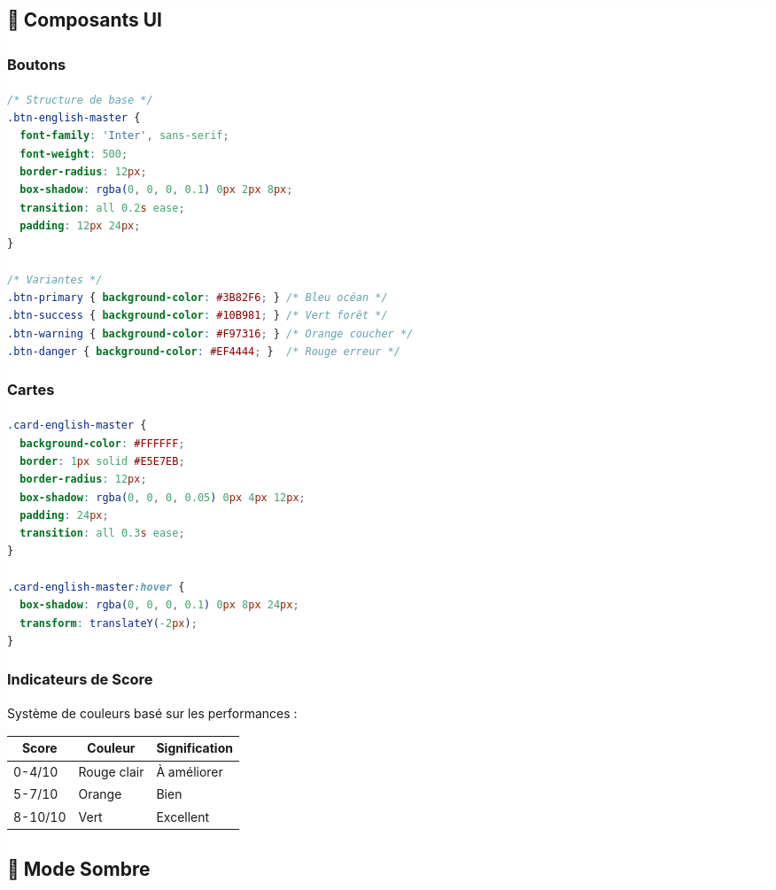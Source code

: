 ## 🧩 Composants UI

### Boutons
```css
/* Structure de base */
.btn-english-master {
  font-family: 'Inter', sans-serif;
  font-weight: 500;
  border-radius: 12px;
  box-shadow: rgba(0, 0, 0, 0.1) 0px 2px 8px;
  transition: all 0.2s ease;
  padding: 12px 24px;
}

/* Variantes */
.btn-primary { background-color: #3B82F6; } /* Bleu océan */
.btn-success { background-color: #10B981; } /* Vert forêt */
.btn-warning { background-color: #F97316; } /* Orange coucher */
.btn-danger { background-color: #EF4444; }  /* Rouge erreur */
```

### Cartes
```css
.card-english-master {
  background-color: #FFFFFF;
  border: 1px solid #E5E7EB;
  border-radius: 12px;
  box-shadow: rgba(0, 0, 0, 0.05) 0px 4px 12px;
  padding: 24px;
  transition: all 0.3s ease;
}

.card-english-master:hover {
  box-shadow: rgba(0, 0, 0, 0.1) 0px 8px 24px;
  transform: translateY(-2px);
}
```

### Indicateurs de Score
Système de couleurs basé sur les performances :

| Score | Couleur | Signification |
|-------|---------|---------------|
| 0-4/10 | Rouge clair | À améliorer |
| 5-7/10 | Orange | Bien |
| 8-10/10 | Vert | Excellent |

## 🌙 Mode Sombre
